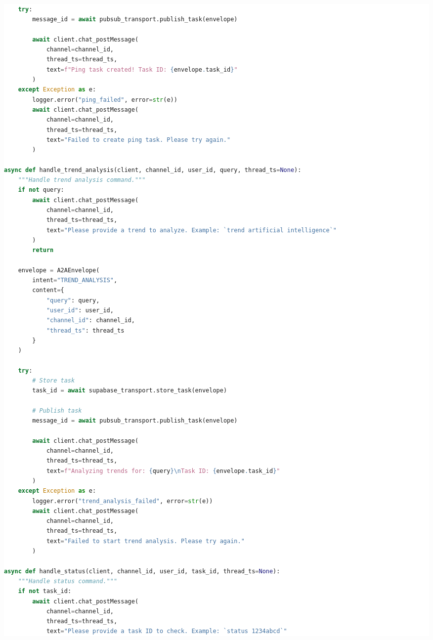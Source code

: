 ```python
    try:
        message_id = await pubsub_transport.publish_task(envelope)
        
        await client.chat_postMessage(
            channel=channel_id,
            thread_ts=thread_ts,
            text=f"Ping task created! Task ID: {envelope.task_id}"
        )
    except Exception as e:
        logger.error("ping_failed", error=str(e))
        await client.chat_postMessage(
            channel=channel_id,
            thread_ts=thread_ts,
            text="Failed to create ping task. Please try again."
        )

async def handle_trend_analysis(client, channel_id, user_id, query, thread_ts=None):
    """Handle trend analysis command."""
    if not query:
        await client.chat_postMessage(
            channel=channel_id,
            thread_ts=thread_ts,
            text="Please provide a trend to analyze. Example: `trend artificial intelligence`"
        )
        return

    envelope = A2AEnvelope(
        intent="TREND_ANALYSIS",
        content={
            "query": query,
            "user_id": user_id,
            "channel_id": channel_id,
            "thread_ts": thread_ts
        }
    )

    try:
        # Store task
        task_id = await supabase_transport.store_task(envelope)
        
        # Publish task
        message_id = await pubsub_transport.publish_task(envelope)
        
        await client.chat_postMessage(
            channel=channel_id,
            thread_ts=thread_ts,
            text=f"Analyzing trends for: {query}\nTask ID: {envelope.task_id}"
        )
    except Exception as e:
        logger.error("trend_analysis_failed", error=str(e))
        await client.chat_postMessage(
            channel=channel_id,
            thread_ts=thread_ts,
            text="Failed to start trend analysis. Please try again."
        )

async def handle_status(client, channel_id, user_id, task_id, thread_ts=None):
    """Handle status command."""
    if not task_id:
        await client.chat_postMessage(
            channel=channel_id,
            thread_ts=thread_ts,
            text="Please provide a task ID to check. Example: `status 1234abcd`"
```